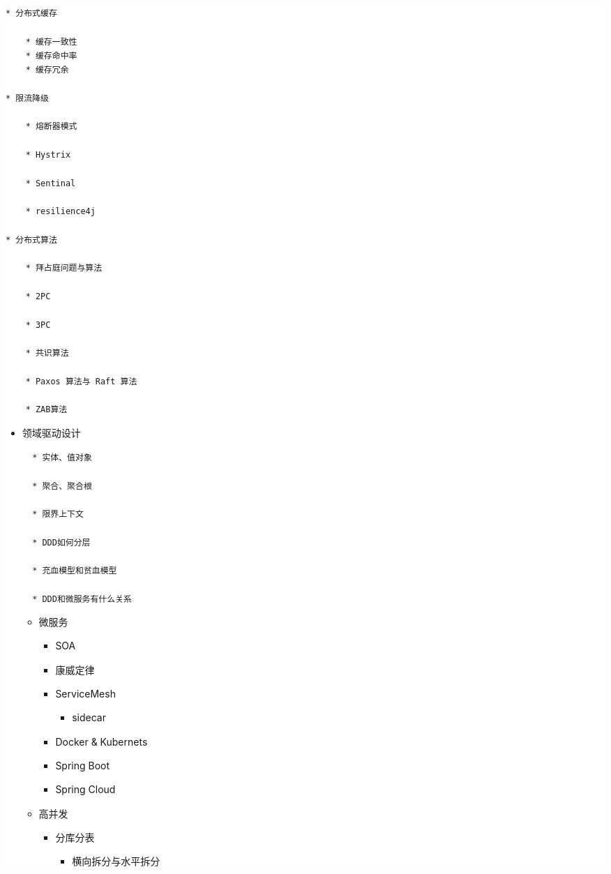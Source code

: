     * 分布式缓存
        
        * 缓存一致性
        * 缓存命中率
        * 缓存冗余
    
    * 限流降级
    
        * 熔断器模式
        
        * Hystrix
        
        * Sentinal
        
        * resilience4j
        
    * 分布式算法
        
        * 拜占庭问题与算法
        
        * 2PC
        
        * 3PC
        
        * 共识算法
        
        * Paxos 算法与 Raft 算法
        
        * ZAB算法
        
* 领域驱动设计
    
        * 实体、值对象
        
        * 聚合、聚合根
        
        * 限界上下文
        
        * DDD如何分层
        
        * 充血模型和贫血模型
        
        * DDD和微服务有什么关系
    * 微服务
            
       * SOA
       
       * 康威定律
            
       * ServiceMesh
            
          * sidecar
            
       * Docker & Kubernets
            
       * Spring Boot
            
       * Spring Cloud
            
    * 高并发
            
        * 分库分表
        
            * 横向拆分与水平拆分
            